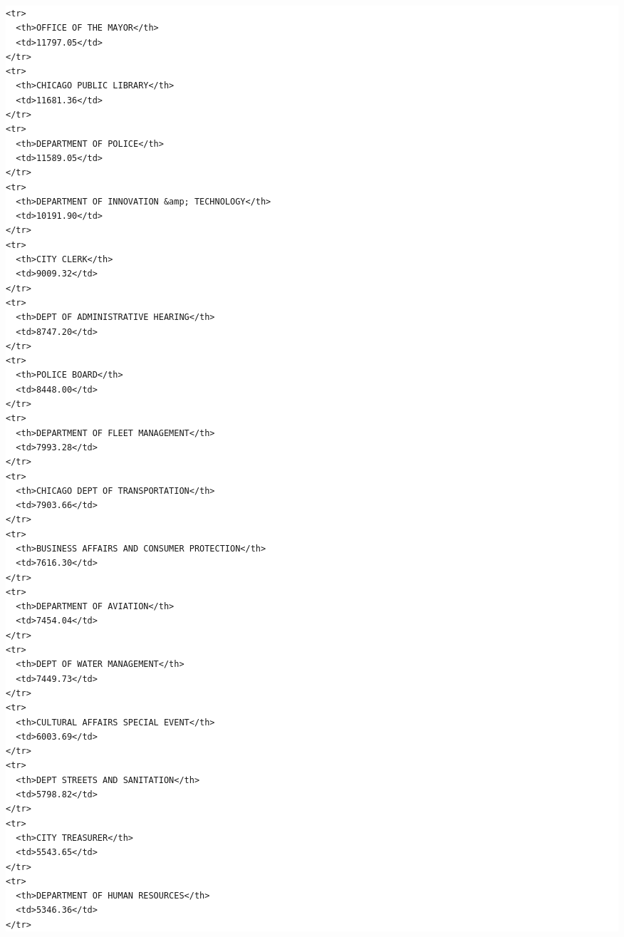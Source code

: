     <tr>
      <th>OFFICE OF THE MAYOR</th>
      <td>11797.05</td>
    </tr>
    <tr>
      <th>CHICAGO PUBLIC LIBRARY</th>
      <td>11681.36</td>
    </tr>
    <tr>
      <th>DEPARTMENT OF POLICE</th>
      <td>11589.05</td>
    </tr>
    <tr>
      <th>DEPARTMENT OF INNOVATION &amp; TECHNOLOGY</th>
      <td>10191.90</td>
    </tr>
    <tr>
      <th>CITY CLERK</th>
      <td>9009.32</td>
    </tr>
    <tr>
      <th>DEPT OF ADMINISTRATIVE HEARING</th>
      <td>8747.20</td>
    </tr>
    <tr>
      <th>POLICE BOARD</th>
      <td>8448.00</td>
    </tr>
    <tr>
      <th>DEPARTMENT OF FLEET MANAGEMENT</th>
      <td>7993.28</td>
    </tr>
    <tr>
      <th>CHICAGO DEPT OF TRANSPORTATION</th>
      <td>7903.66</td>
    </tr>
    <tr>
      <th>BUSINESS AFFAIRS AND CONSUMER PROTECTION</th>
      <td>7616.30</td>
    </tr>
    <tr>
      <th>DEPARTMENT OF AVIATION</th>
      <td>7454.04</td>
    </tr>
    <tr>
      <th>DEPT OF WATER MANAGEMENT</th>
      <td>7449.73</td>
    </tr>
    <tr>
      <th>CULTURAL AFFAIRS SPECIAL EVENT</th>
      <td>6003.69</td>
    </tr>
    <tr>
      <th>DEPT STREETS AND SANITATION</th>
      <td>5798.82</td>
    </tr>
    <tr>
      <th>CITY TREASURER</th>
      <td>5543.65</td>
    </tr>
    <tr>
      <th>DEPARTMENT OF HUMAN RESOURCES</th>
      <td>5346.36</td>
    </tr>